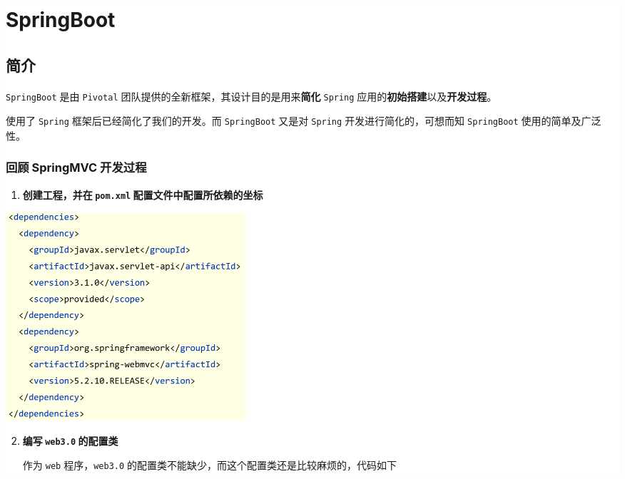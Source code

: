 # SpringBoot

## 简介

`SpringBoot` 是由 `Pivotal` 团队提供的全新框架，其设计目的是用来**简化** `Spring` 应用的**初始搭建**以及**开发过程**。

使用了 `Spring` 框架后已经简化了我们的开发。而 `SpringBoot` 又是对 `Spring` 开发进行简化的，可想而知 `SpringBoot` 使用的简单及广泛性。

### 回顾 SpringMVC 开发过程

1. **创建工程，并在 `pom.xml` 配置文件中配置所依赖的坐标**

<img src="./images/SpringMVC坐标.png" alt="SpringMVC坐标" style="zoom:50%;" />

2. **编写 `web3.0` 的配置类**

   作为 `web` 程序，`web3.0` 的配置类不能缺少，而这个配置类还是比较麻烦的，代码如下
